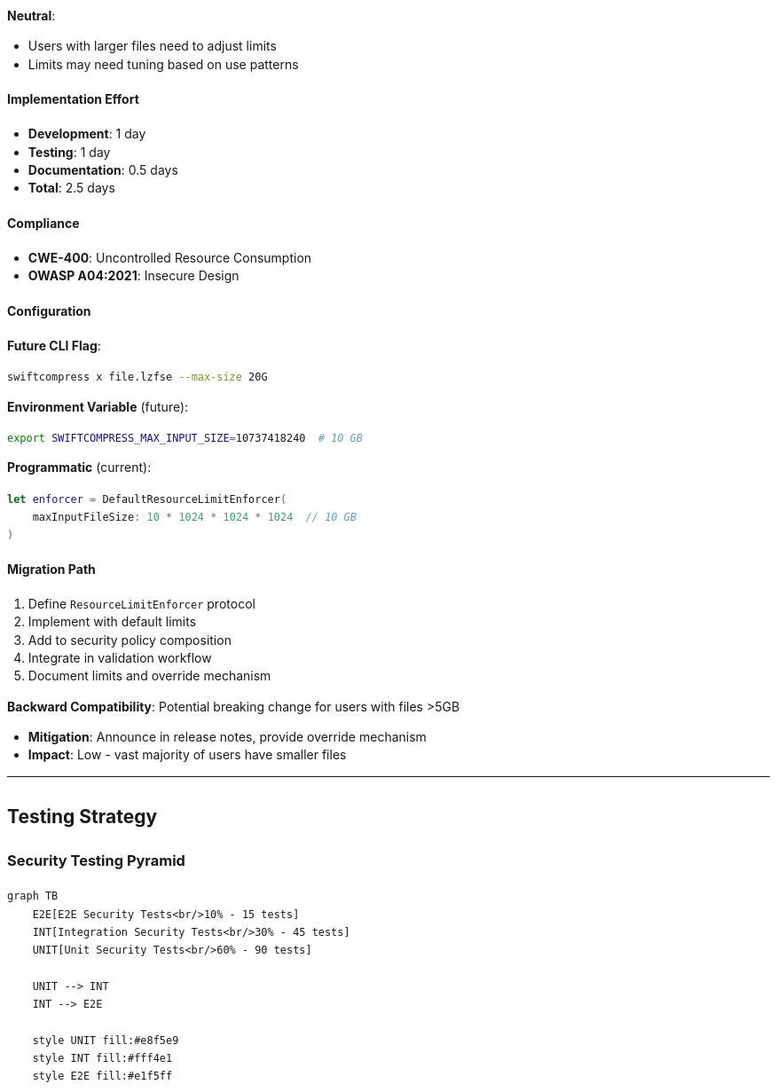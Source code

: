 **Neutral**:
- Users with larger files need to adjust limits
- Limits may need tuning based on use patterns

#### Implementation Effort

- **Development**: 1 day
- **Testing**: 1 day
- **Documentation**: 0.5 days
- **Total**: 2.5 days

#### Compliance

- **CWE-400**: Uncontrolled Resource Consumption
- **OWASP A04:2021**: Insecure Design

#### Configuration

**Future CLI Flag**:
```bash
swiftcompress x file.lzfse --max-size 20G
```

**Environment Variable** (future):
```bash
export SWIFTCOMPRESS_MAX_INPUT_SIZE=10737418240  # 10 GB
```

**Programmatic** (current):
```swift
let enforcer = DefaultResourceLimitEnforcer(
    maxInputFileSize: 10 * 1024 * 1024 * 1024  // 10 GB
)
```

#### Migration Path

1. Define `ResourceLimitEnforcer` protocol
2. Implement with default limits
3. Add to security policy composition
4. Integrate in validation workflow
5. Document limits and override mechanism

**Backward Compatibility**: Potential breaking change for users with files >5GB
- **Mitigation**: Announce in release notes, provide override mechanism
- **Impact**: Low - vast majority of users have smaller files

---

## Testing Strategy

### Security Testing Pyramid

```mermaid
graph TB
    E2E[E2E Security Tests<br/>10% - 15 tests]
    INT[Integration Security Tests<br/>30% - 45 tests]
    UNIT[Unit Security Tests<br/>60% - 90 tests]

    UNIT --> INT
    INT --> E2E

    style UNIT fill:#e8f5e9
    style INT fill:#fff4e1
    style E2E fill:#e1f5ff
```
